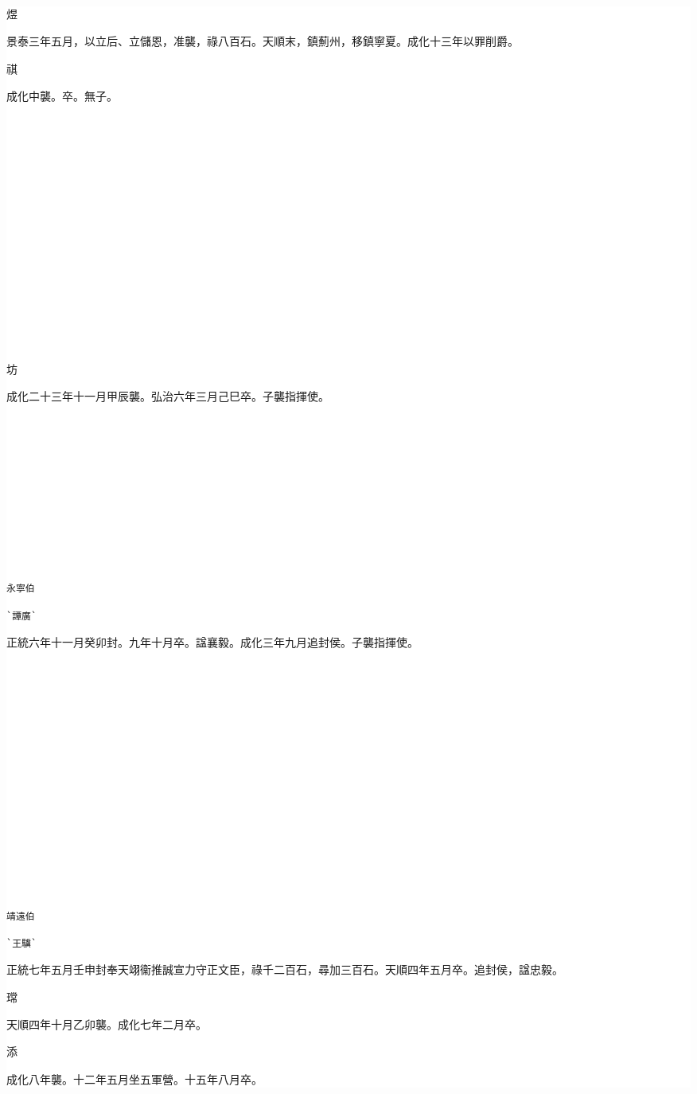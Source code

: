 煜

景泰三年五月，以立后、立儲恩，准襲，祿八百石。天順末，鎮薊州，移鎮寧夏。成化十三年以罪削爵。

祺

成化中襲。卒。無子。

　

　

　

　

　

　

　

　

　

坊

成化二十三年十一月甲辰襲。弘治六年三月己巳卒。子襲指揮使。

　

　

　

　

　

　

`永寧伯`  

    `譚廣`

正統六年十一月癸卯封。九年十月卒。諡襄毅。成化三年九月追封侯。子襲指揮使。

　

　

　

　

　

　

　

　

　

`靖遠伯`  

    `王驥`

正統七年五月壬申封奉天翊衞推誠宣力守正文臣，祿千二百石，尋加三百石。天順四年五月卒。追封侯，諡忠毅。
  　

瑺

天順四年十月乙卯襲。成化七年二月卒。

添

成化八年襲。十二年五月坐五軍營。十五年八月卒。
